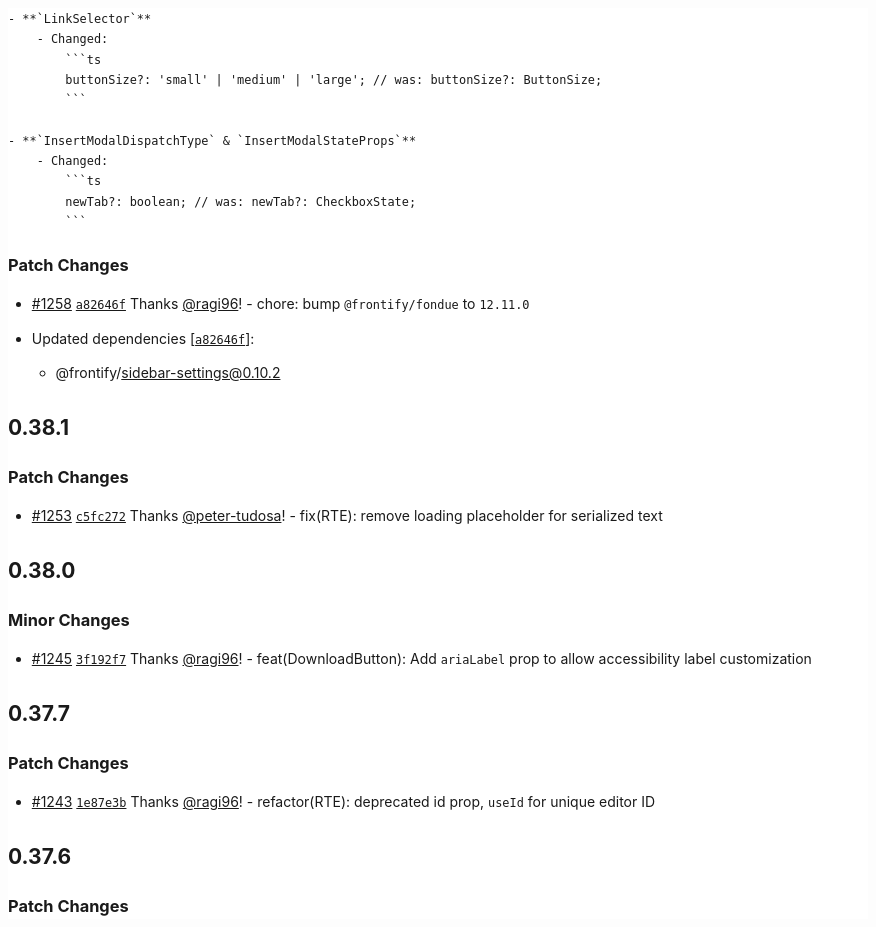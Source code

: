     - **`LinkSelector`**
        - Changed:
            ```ts
            buttonSize?: 'small' | 'medium' | 'large'; // was: buttonSize?: ButtonSize;
            ```

    - **`InsertModalDispatchType` & `InsertModalStateProps`**
        - Changed:
            ```ts
            newTab?: boolean; // was: newTab?: CheckboxState;
            ```

### Patch Changes

- [#1258](https://github.com/Frontify/brand-sdk/pull/1258) [`a82646f`](https://github.com/Frontify/brand-sdk/commit/a82646f71f9cb23eb7718062c5ab35c117e18f61) Thanks [@ragi96](https://github.com/ragi96)! - chore: bump `@frontify/fondue` to `12.11.0`

- Updated dependencies [[`a82646f`](https://github.com/Frontify/brand-sdk/commit/a82646f71f9cb23eb7718062c5ab35c117e18f61)]:
    - @frontify/sidebar-settings@0.10.2

## 0.38.1

### Patch Changes

- [#1253](https://github.com/Frontify/brand-sdk/pull/1253) [`c5fc272`](https://github.com/Frontify/brand-sdk/commit/c5fc272bf297fa259d9c7c388c88a352eb14944e) Thanks [@peter-tudosa](https://github.com/peter-tudosa)! - fix(RTE): remove loading placeholder for serialized text

## 0.38.0

### Minor Changes

- [#1245](https://github.com/Frontify/brand-sdk/pull/1245) [`3f192f7`](https://github.com/Frontify/brand-sdk/commit/3f192f795f94026fd8d3d8d10c4f4367323f1635) Thanks [@ragi96](https://github.com/ragi96)! - feat(DownloadButton): Add `ariaLabel` prop to allow accessibility label customization

## 0.37.7

### Patch Changes

- [#1243](https://github.com/Frontify/brand-sdk/pull/1243) [`1e87e3b`](https://github.com/Frontify/brand-sdk/commit/1e87e3b424476f81dc641843d5d32525ac8a44fa) Thanks [@ragi96](https://github.com/ragi96)! - refactor(RTE): deprecated id prop, `useId` for unique editor ID

## 0.37.6

### Patch Changes
